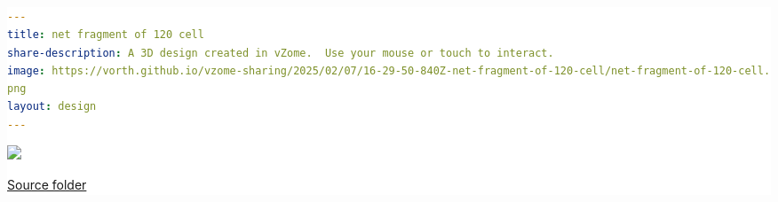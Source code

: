 ```yaml
---
title: net fragment of 120 cell
share-description: A 3D design created in vZome.  Use your mouse or touch to interact.
image: https://vorth.github.io/vzome-sharing/2025/02/07/16-29-50-840Z-net-fragment-of-120-cell/net-fragment-of-120-cell.png
layout: design
---
```


  
  
  <vzome-viewer style="width: 100%; height: 60dvh" 
        src="https://vorth.github.io/vzome-sharing/2025/02/07/16-29-50-840Z-net-fragment-of-120-cell/net-fragment-of-120-cell.vZome" >
    <img  style="width: 100%"
        src="https://vorth.github.io/vzome-sharing/2025/02/07/16-29-50-840Z-net-fragment-of-120-cell/net-fragment-of-120-cell.png" >
  </vzome-viewer>


[Source folder](<https://github.com/vorth/vzome-sharing/tree/main/2025/02/07/16-29-50-840Z-net-fragment-of-120-cell/>)
